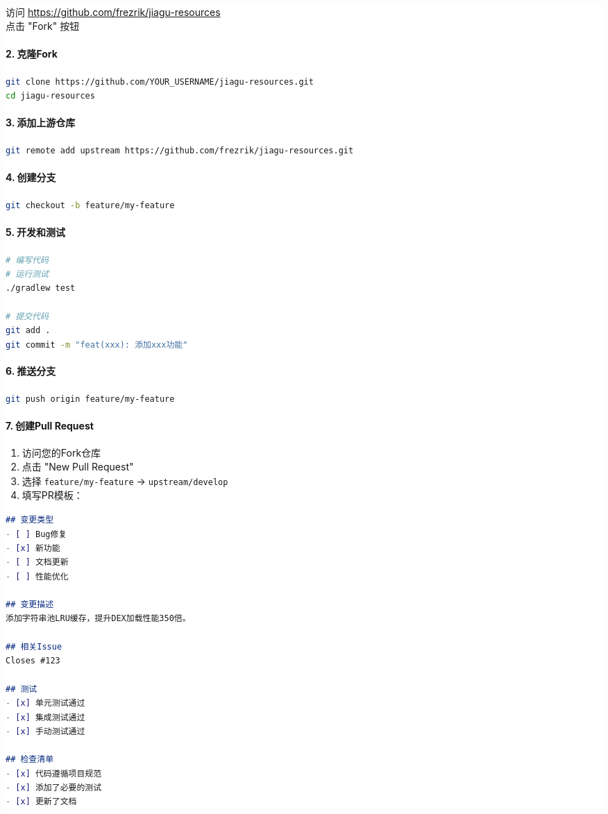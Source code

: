 访问 https://github.com/frezrik/jiagu-resources  
点击 "Fork" 按钮

#### 2. 克隆Fork

```bash
git clone https://github.com/YOUR_USERNAME/jiagu-resources.git
cd jiagu-resources
```

#### 3. 添加上游仓库

```bash
git remote add upstream https://github.com/frezrik/jiagu-resources.git
```

#### 4. 创建分支

```bash
git checkout -b feature/my-feature
```

#### 5. 开发和测试

```bash
# 编写代码
# 运行测试
./gradlew test

# 提交代码
git add .
git commit -m "feat(xxx): 添加xxx功能"
```

#### 6. 推送分支

```bash
git push origin feature/my-feature
```

#### 7. 创建Pull Request

1. 访问您的Fork仓库
2. 点击 "New Pull Request"
3. 选择 `feature/my-feature` → `upstream/develop`
4. 填写PR模板：

```markdown
## 变更类型
- [ ] Bug修复
- [x] 新功能
- [ ] 文档更新
- [ ] 性能优化

## 变更描述
添加字符串池LRU缓存，提升DEX加载性能350倍。

## 相关Issue
Closes #123

## 测试
- [x] 单元测试通过
- [x] 集成测试通过
- [x] 手动测试通过

## 检查清单
- [x] 代码遵循项目规范
- [x] 添加了必要的测试
- [x] 更新了文档
```
